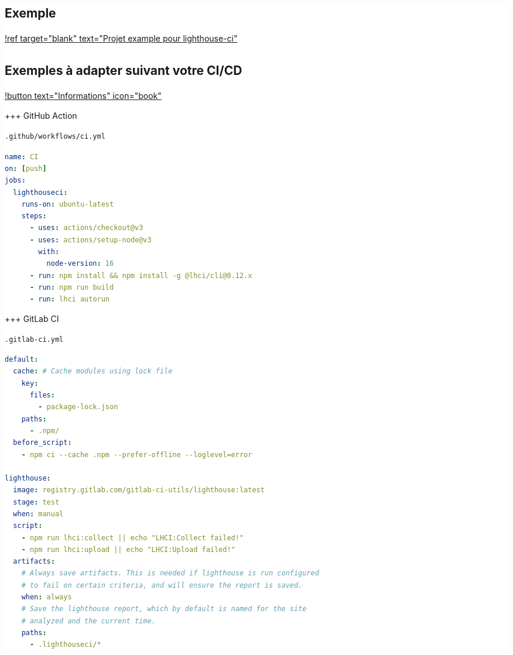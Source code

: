 ## Exemple

[!ref target="blank" text="Projet example pour lighthouse-ci"](https://github.com/cnumr/lighthouse-plugin-ecoindex/blob/main/test/test-ecoindex-lh-plugin-ts)

## Exemples à adapter suivant votre CI/CD

[!button text="Informations" icon="book"](https://github.com/GoogleChrome/lighthouse-ci/blob/main/docs/getting-started.md#configure-your-ci-provider)

+++ GitHub Action

`.github/workflows/ci.yml`

```yaml
name: CI
on: [push]
jobs:
  lighthouseci:
    runs-on: ubuntu-latest
    steps:
      - uses: actions/checkout@v3
      - uses: actions/setup-node@v3
        with:
          node-version: 16
      - run: npm install && npm install -g @lhci/cli@0.12.x
      - run: npm run build
      - run: lhci autorun
```

+++ GitLab CI

`.gitlab-ci.yml`

```yaml
default:
  cache: # Cache modules using lock file
    key:
      files:
        - package-lock.json
    paths:
      - .npm/
  before_script:
    - npm ci --cache .npm --prefer-offline --loglevel=error

lighthouse:
  image: registry.gitlab.com/gitlab-ci-utils/lighthouse:latest
  stage: test
  when: manual
  script:
    - npm run lhci:collect || echo "LHCI:Collect failed!"
    - npm run lhci:upload || echo "LHCI:Upload failed!"
  artifacts:
    # Always save artifacts. This is needed if lighthouse is run configured
    # to fail on certain criteria, and will ensure the report is saved.
    when: always
    # Save the lighthouse report, which by default is named for the site
    # analyzed and the current time.
    paths:
      - .lighthouseci/*
```
